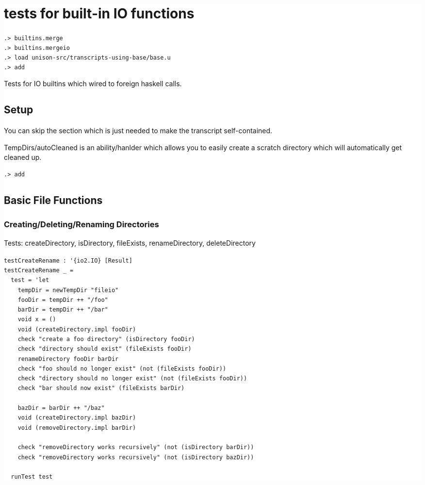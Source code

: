 # tests for built-in IO functions

```ucm:hide
.> builtins.merge
.> builtins.mergeio
.> load unison-src/transcripts-using-base/base.u
.> add
```

Tests for IO builtins which wired to foreign haskell calls.

## Setup

You can skip the section which is just needed to make the transcript self-contained.

TempDirs/autoCleaned is an ability/hanlder which allows you to easily
create a scratch directory which will automatically get cleaned up.

```ucm:hide
.> add
```

## Basic File Functions

### Creating/Deleting/Renaming Directories

Tests: createDirectory,
       isDirectory,
       fileExists,
       renameDirectory,
       deleteDirectory

```unison
testCreateRename : '{io2.IO} [Result]
testCreateRename _ =
  test = 'let
    tempDir = newTempDir "fileio"
    fooDir = tempDir ++ "/foo"
    barDir = tempDir ++ "/bar"
    void x = ()
    void (createDirectory.impl fooDir)
    check "create a foo directory" (isDirectory fooDir)
    check "directory should exist" (fileExists fooDir)
    renameDirectory fooDir barDir
    check "foo should no longer exist" (not (fileExists fooDir))
    check "directory should no longer exist" (not (fileExists fooDir))
    check "bar should now exist" (fileExists barDir)

    bazDir = barDir ++ "/baz"
    void (createDirectory.impl bazDir)
    void (removeDirectory.impl barDir)

    check "removeDirectory works recursively" (not (isDirectory barDir))
    check "removeDirectory works recursively" (not (isDirectory bazDir))

  runTest test
```
